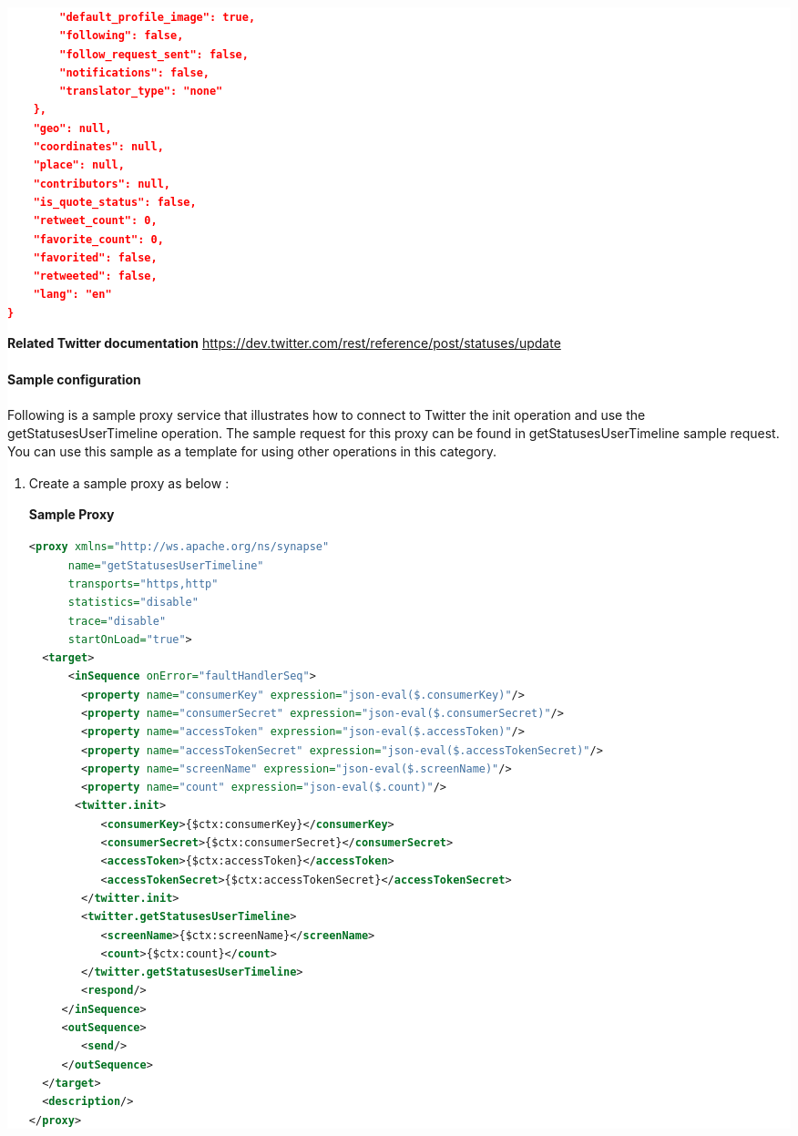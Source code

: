 ```json
        "default_profile_image": true,
        "following": false,
        "follow_request_sent": false,
        "notifications": false,
        "translator_type": "none"
    },
    "geo": null,
    "coordinates": null,
    "place": null,
    "contributors": null,
    "is_quote_status": false,
    "retweet_count": 0,
    "favorite_count": 0,
    "favorited": false,
    "retweeted": false,
    "lang": "en"
}
```

**Related Twitter documentation**
https://dev.twitter.com/rest/reference/post/statuses/update

#### Sample configuration

Following is a sample proxy service that illustrates how to connect to Twitter the init operation and use the getStatusesUserTimeline operation. The sample request for this proxy can be found in getStatusesUserTimeline sample request. You can use this sample as a template for using other operations in this category.
1. Create a sample proxy as below :

    **Sample Proxy**
    ```xml
   <proxy xmlns="http://ws.apache.org/ns/synapse"
          name="getStatusesUserTimeline"
          transports="https,http"
          statistics="disable"
          trace="disable"
          startOnLoad="true">
      <target>
          <inSequence onError="faultHandlerSeq">       
            <property name="consumerKey" expression="json-eval($.consumerKey)"/>
            <property name="consumerSecret" expression="json-eval($.consumerSecret)"/>
            <property name="accessToken" expression="json-eval($.accessToken)"/>
            <property name="accessTokenSecret" expression="json-eval($.accessTokenSecret)"/>
            <property name="screenName" expression="json-eval($.screenName)"/>
            <property name="count" expression="json-eval($.count)"/>
           <twitter.init>
               <consumerKey>{$ctx:consumerKey}</consumerKey>
               <consumerSecret>{$ctx:consumerSecret}</consumerSecret>
               <accessToken>{$ctx:accessToken}</accessToken>
               <accessTokenSecret>{$ctx:accessTokenSecret}</accessTokenSecret>
            </twitter.init>
            <twitter.getStatusesUserTimeline>
               <screenName>{$ctx:screenName}</screenName>
               <count>{$ctx:count}</count>
            </twitter.getStatusesUserTimeline>
            <respond/>
         </inSequence>
         <outSequence>
            <send/>
         </outSequence>
      </target>
      <description/>
   </proxy>
    